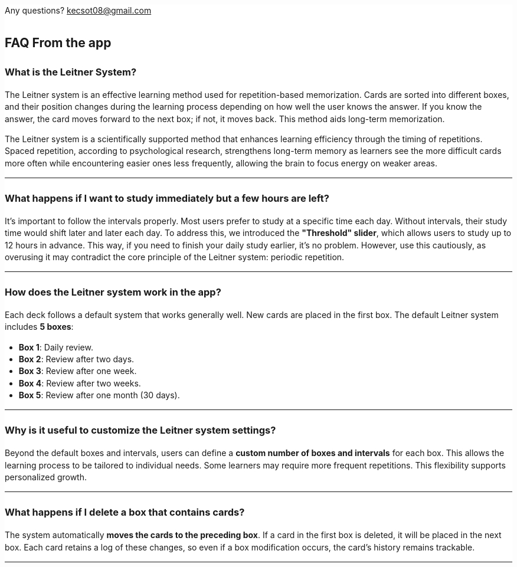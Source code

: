 Any questions? kecsot08@gmail.com



## FAQ From the app

### What is the Leitner System?
The Leitner system is an effective learning method used for repetition-based memorization. Cards are sorted into different boxes, and their position changes during the learning process depending on how well the user knows the answer. If you know the answer, the card moves forward to the next box; if not, it moves back. This method aids long-term memorization.

The Leitner system is a scientifically supported method that enhances learning efficiency through the timing of repetitions. Spaced repetition, according to psychological research, strengthens long-term memory as learners see the more difficult cards more often while encountering easier ones less frequently, allowing the brain to focus energy on weaker areas.

---

### What happens if I want to study immediately but a few hours are left?
It’s important to follow the intervals properly. Most users prefer to study at a specific time each day. Without intervals, their study time would shift later and later each day. To address this, we introduced the **"Threshold" slider**, which allows users to study up to 12 hours in advance. This way, if you need to finish your daily study earlier, it’s no problem. However, use this cautiously, as overusing it may contradict the core principle of the Leitner system: periodic repetition.

---

### How does the Leitner system work in the app?
Each deck follows a default system that works generally well. New cards are placed in the first box. The default Leitner system includes **5 boxes**:

- **Box 1**: Daily review.
- **Box 2**: Review after two days.
- **Box 3**: Review after one week.
- **Box 4**: Review after two weeks.
- **Box 5**: Review after one month (30 days).

---

### Why is it useful to customize the Leitner system settings?
Beyond the default boxes and intervals, users can define a **custom number of boxes and intervals** for each box. This allows the learning process to be tailored to individual needs. Some learners may require more frequent repetitions. This flexibility supports personalized growth.

---

### What happens if I delete a box that contains cards?
The system automatically **moves the cards to the preceding box**. If a card in the first box is deleted, it will be placed in the next box. Each card retains a log of these changes, so even if a box modification occurs, the card’s history remains trackable.

---